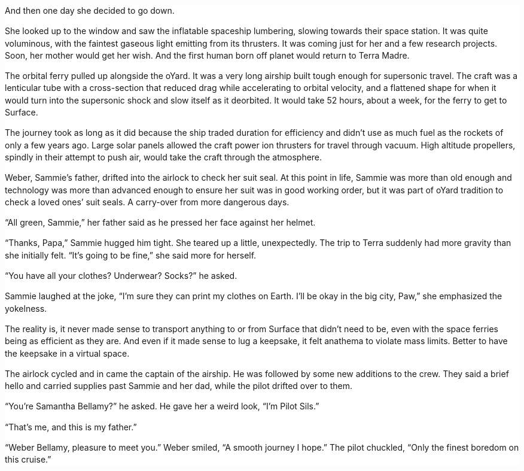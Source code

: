 </p>
<p>
And then one day she decided to go down.
</p>
<p>
She looked up to the window and saw the inflatable spaceship lumbering, slowing towards their space station. It was quite voluminous, with the faintest gaseous light emitting from its thrusters. It was coming just for her and a few research projects. Soon, her mother would get her wish. And the first human born off planet would return to Terra Madre.
</p>
<p>
The orbital ferry pulled up alongside the oYard. It was a very long airship built tough enough for supersonic travel. The craft was a lenticular tube with a cross-section that reduced drag while accelerating to orbital velocity, and a flattened shape for when it would turn into the supersonic shock and slow itself as it deorbited. It would take 52 hours, about a week, for the ferry to get to Surface.
</p>
<p>
The journey took as long as it did because the ship traded duration for efficiency and didn’t use as much fuel as the rockets of only a few years ago. Large solar panels allowed the craft power ion thrusters for travel through vacuum. High altitude propellers, spindly in their attempt to push air, would take the craft through the atmosphere.
</p>
<p>
Weber, Sammie’s father, drifted into the airlock to check her suit seal. At this point in life, Sammie was more than old enough and technology was more than advanced enough to ensure her suit was in good working order, but it was part of oYard tradition to check a loved ones’ suit seals. A carry-over from more dangerous days.
</p>
<p>
“All green, Sammie,” her father said as he pressed her face against her helmet.
</p>
<p>
“Thanks, Papa,” Sammie hugged him tight. She teared up a little, unexpectedly. The trip to Terra suddenly had more gravity than she initially felt. “It’s going to be fine,” she said more for herself. 
</p>
<p>
“You have all your clothes? Underwear? Socks?” he asked.
</p>
<p>
Sammie laughed at the joke, “I’m sure they can print my clothes on Earth. I’ll be okay in the big city, Paw,” she emphasized the yokelness. 
</p>
<p>
The reality is, it never made sense to transport anything to or from Surface that didn’t need to be, even with the space ferries being as efficient as they are. And even if it made sense to lug a keepsake, it felt anathema to violate mass limits. Better to have the keepsake in a virtual space.
</p>
<p>
The airlock cycled and in came the captain of the airship. He was followed by some new additions to the crew. They said a brief hello and carried supplies past Sammie and her dad, while the pilot drifted over to them.
</p>
<p>
“You’re Samantha Bellamy?” he asked. He gave her a weird look, “I’m Pilot Sils.”
</p>
<p>
“That’s me, and this is my father.”
</p>
<p>
“Weber Bellamy, pleasure to meet you.” Weber smiled, “A smooth journey I hope.” The pilot chuckled, “Only the finest boredom on this cruise.”
</p>
<p>